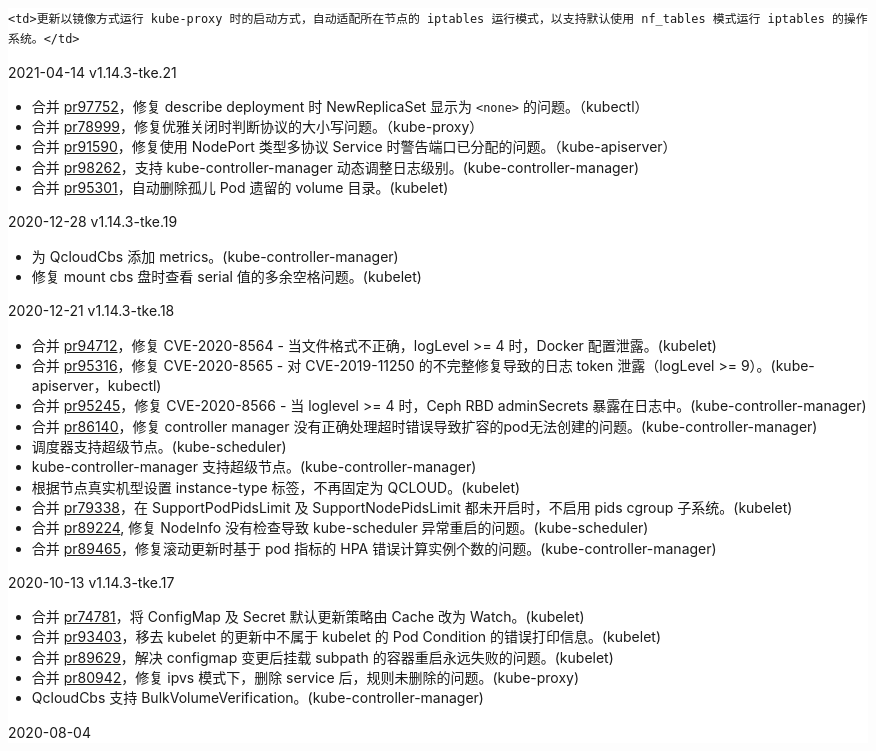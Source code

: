     <td>更新以镜像方式运行 kube-proxy 时的启动方式，自动适配所在节点的 iptables 运行模式，以支持默认使用 nf_tables 模式运行 iptables 的操作系统。</td>
</tr>	
<tr>
    <td>2021-04-14</td>	
    <td>v1.14.3-tke.21</td>	
    <td><ul class="params">
	<li>合并 <a href="https://github.com/kubernetes/kubernetes/pull/97752" rel="nofollow">pr97752</a>，修复 describe deployment 时 NewReplicaSet 显示为 <code>&lt;none&gt;</code> 的问题。（kubectl）</li>
<li>合并 <a href="https://github.com/kubernetes/kubernetes/pull/78999" rel="nofollow">pr78999</a>，修复优雅关闭时判断协议的大小写问题。（kube-proxy）</li>
<li>合并 <a href="https://github.com/kubernetes/kubernetes/pull/91590" rel="nofollow">pr91590</a>，修复使用 NodePort 类型多协议 Service 时警告端口已分配的问题。（kube-apiserver）</li>
<li>合并 <a href="https://github.com/kubernetes/kubernetes/pull/98262" rel="nofollow">pr98262</a>，支持 kube-controller-manager 动态调整日志级别。(kube-controller-manager)</li>
<li>合并 <a href="https://github.com/kubernetes/kubernetes/pull/95301" rel="nofollow">pr95301</a>，自动删除孤儿 Pod 遗留的 volume 目录。(kubelet)</li>
	        </ul></td>
</tr>	
<tr>
    <td>2020-12-28</td>	
    <td>v1.14.3-tke.19</td>	
    <td><ul class="params">
		<li>为 QcloudCbs 添加 metrics。(kube-controller-manager)</li>
	        <li>修复 mount cbs 盘时查看 serial 值的多余空格问题。(kubelet)</li>
	        </ul></td>
</tr>	
<tr>
    <td>2020-12-21</td>	
    <td>v1.14.3-tke.18</td>	
    <td><ul class="params">
		<li>合并 <a href="https://github.com/kubernetes/kubernetes/pull/94712">pr94712</a>，修复 CVE-2020-8564 - 当文件格式不正确，logLevel >= 4 时，Docker 配置泄露。(kubelet)</li>
		<li>合并 <a href="https://github.com/kubernetes/kubernetes/pull/95316">pr95316</a>，修复 CVE-2020-8565 - 对 CVE-2019-11250 的不完整修复导致的日志 token 泄露（logLevel >= 9）。(kube-apiserver，kubectl)</li>
		<li>合并 <a href="https://github.com/kubernetes/kubernetes/pull/95245">pr95245</a>，修复 CVE-2020-8566 - 当 loglevel >= 4 时，Ceph RBD adminSecrets 暴露在日志中。(kube-controller-manager)</li>
	        <li>合并 <a href="https://github.com/kubernetes/kubernetes/pull/86140">pr86140</a>，修复 controller manager 没有正确处理超时错误导致扩容的pod无法创建的问题。(kube-controller-manager)</li>
	        <li>调度器支持超级节点。(kube-scheduler)</li>
	        <li>kube-controller-manager 支持超级节点。(kube-controller-manager)</li>
		<li>根据节点真实机型设置 instance-type 标签，不再固定为 QCLOUD。(kubelet)</li>
	        <li>合并 <a href="https://github.com/kubernetes/kubernetes/pull/79338">pr79338</a>，在 SupportPodPidsLimit 及 SupportNodePidsLimit 都未开启时，不启用 pids cgroup 子系统。(kubelet)</li>
	        <li>合并 <a href="https://github.com/kubernetes/kubernetes/pull/89224">pr89224</a>, 修复 NodeInfo 没有检查导致 kube-scheduler 异常重启的问题。(kube-scheduler)</li>
                <li>合并 <a href="https://github.com/kubernetes/kubernetes/pull/89465">pr89465</a>，修复滚动更新时基于 pod 指标的 HPA 错误计算实例个数的问题。(kube-controller-manager)</li></ul></td>
</tr>	    
<tr>
    <td>2020-10-13</td>
    <td>v1.14.3-tke.17</td>
    <td><ul class="params">
	    <li>合并 <a href="https://github.com/kubernetes/kubernetes/pull/74781">pr74781</a>，将 ConfigMap 及 Secret 默认更新策略由 Cache 改为 Watch。(kubelet)</li>
	    <li>合并 <a href="https://github.com/kubernetes/kubernetes/pull/93403">pr93403</a>，移去 kubelet 的更新中不属于 kubelet 的 Pod Condition 的错误打印信息。(kubelet)</li>
	    <li>合并 <a href="https://github.com/kubernetes/kubernetes/pull/89629">pr89629</a>，解决 configmap 变更后挂载 subpath 的容器重启永远失败的问题。(kubelet)</li>
	    <li>合并 <a href="https://github.com/kubernetes/kubernetes/pull/8094">pr80942</a>，修复 ipvs 模式下，删除 service 后，规则未删除的问题。(kube-proxy)</li>
            <li>QcloudCbs 支持 BulkVolumeVerification。(kube-controller-manager)</li></ul></td>
</tr>
<tr>
    <td>2020-08-04</td>